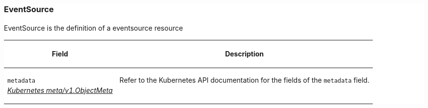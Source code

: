 </td>

</tr>

</tbody>

</table>

<h3 id="argoproj.io/v1alpha1.EventSource">

EventSource
</h3>

<p>

<p>

EventSource is the definition of a eventsource resource
</p>

</p>

<table>

<thead>

<tr>

<th>

Field
</th>

<th>

Description
</th>

</tr>

</thead>

<tbody>

<tr>

<td>

<code>metadata</code></br> <em>
<a href="https://v1-18.docs.kubernetes.io/docs/reference/generated/kubernetes-api/v1.18/#objectmeta-v1-meta">
Kubernetes meta/v1.ObjectMeta </a> </em>
</td>

<td>

Refer to the Kubernetes API documentation for the fields of the
<code>metadata</code> field.
</td>

</tr>

<tr>

